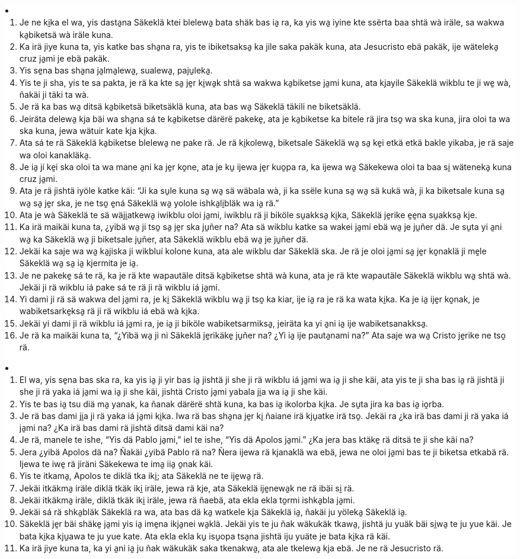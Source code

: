   </li>
  <li>
    <ol>
      <li>Je ne ki̱ka el wa, yis dasta̱na Säkeklä ktei blelewa̱ bata shäk bas ia̱ ra, ka yis wa̱ iyine kte ssërta baa shtä wà iräle, sa wakwa ka̱biketsä wà iräle kuna.</li>
      <li>Ka irä jiye kuna ta, yis katke bas sha̱na ra, yis te ibiketsaksa̱ ka jile saka pakäk kuna, ata Jesucristo ebä pakäk, ije wäteleka̱ cruz ja̱mi je ebä pakäk.</li>
      <li>Yis se̱na bas sha̱na ja̱lma̱lewa̱, sualewa̱, paju̱leka̱.</li>
      <li>Yis te ji sha, yis te sa pakta, je rä ka kte sa̱ je̱r ki̱wa̱k shtä sa wakwa ka̱biketse ja̱mi kuna, ata kjayile Säkeklä wikblu te ji we̱ wà, ñakäi ji täki ta wà.</li>
      <li>Je rä ka bas wa̱ ditsä ka̱biketsä biketsäklä kuna, ata bas wa̱ Säkeklä täkili ne biketsäklä.</li>
      <li>Jeiräta delewa̱ kja bäi wa sha̱na sá te ka̱biketse därërë pakeke̱, ata je ka̱biketse ka bitele rä jira tso̱ wa ska kuna, jira oloi ta wa ska kuna, jewa wätuir kate kja ki̱ka.</li>
      <li>Ata sá te rä Säkeklä ka̱biketse blelewa̱ ne pake rä. Je rä ki̱kolewa̱, biketsale Säkeklä wa̱ sa̱ ke̱i etkä etkä bakle yikaba, je rä saje wa oloi kanakläka̱.</li>
      <li>Je ia̱ jí ke̱i ska oloi ta wa mane a̱ni ka je̱r ko̱ne, ata je ku̱ ijewa je̱r kuo̱pa ra, ka ijewa wa̱ Säkekewa oloi ta baa si̱ wäteneka̱ kuna cruz ja̱mi.</li>
      <li>Ata je rä jishtä iyöle katke käi: “Ji ka su̱le kuna sa̱ wa̱ sä wäbala wà, ji ka ssële kuna sa̱ wa̱ sä kukä wà, ji ka biketsale kuna sa̱ wa̱ sa̱ je̱r ska, je ne tso̱ e̱ná Säkeklä wa̱ yolole ishka̱li̱bläk wa ia̱ rä.”</li>
      <li>Ata je wà Säkeklä te sä wäji̱atkewa̱ iwikblu oloi ja̱mi, iwikblu rä ji biköle su̱akksa̱ ki̱ka, Säkeklä je̱rike e̱e̱na su̱akksa̱ kje.</li>
      <li>Ka irä maikäi kuna ta, ¿yibä wa̱ ji tso̱ sa̱ je̱r ska ju̱ñer na? Ata sä wikblu katke sa wakei ja̱mi ebä wa̱ je ju̱ñer dä. Je su̱ta yi a̱ni wa̱ ka Säkeklä wa̱ ji biketsale ju̱ñer, ata Säkeklä wikblu ebä wa̱ je ju̱ñer dä.</li>
      <li>Jekäi ka saje wa wa̱ ka̱jiska ji wikbluí kolone kuna, ata ale wikblu dar Säkeklä ska. Je rä je oloi ja̱mi sa̱ je̱r ko̱naklä ji me̱le Säkeklä wa̱ sa̱ ia̱ kjermita je ia̱.</li>
      <li>Je ne pakeke̱ sá te rä, ka je rä kte wapautäle ditsä ka̱biketse shtä wà kuna, ata je rä kte wapautäle Säkeklä wikblu wa̱ shtä wà. Jekäi ji rä wikblu iá pake sá te rä ji rä wikblu iá ja̱mi.</li>
      <li>Yi dami ji rä sä wakwa del ja̱mi ra, je ki̱ Säkeklä wikblu wa̱ ji tso̱ ka kiar, ije ia̱ ra je rä ka wata ki̱ka. Ka je ia̱ ije̱r ko̱nak, je wabiketsarke̱ksa̱ rä ji rä wikblu iá ebä wà ki̱ka.</li>
      <li>Jekäi yi dami ji rä wikblu iá ja̱mi ra, je ia̱ ji biköle wabiketsarmiksa̱, jeiräta ka yi a̱ni ia̱ ije wabiketsanakksa̱.</li>
      <li>Je rä ka maikäi kuna ta, “¿Yibä wa̱ ji ni Säkeklä je̱rikäke̱ ju̱ñer na? ¿Yi ia̱ ije pauta̱nami na?” Ata saje wa wa̱ Cristo je̱rike ne tso̱ rä.</li>
    </ol>
  </li>
  <li>
    <ol>
      <li>El wa, yis se̱na bas ska ra, ka yis ia̱ ji yir bas ia̱ jishtä ji she ji rä wikblu iá ja̱mi wa ia̱ ji she käi, ata yis te ji sha bas ia̱ rä jishtä ji she ji rä yaka iá ja̱mi wa ia̱ ji she käi, jishtä Cristo ja̱mi yabala ji̱a wa ia̱ ji she käi.</li>
      <li>Yis te bas ia̱ tsu diä ma̱ yanak, ka ñanak därërë shtä kuna, ka bas ia̱ ikolorba ki̱ka. Je su̱ta jira ka bas ia̱ io̱rba.</li>
      <li>Je rä bas dami ji̱a ji rä yaka iá ja̱mi ki̱ka. Iwa rä bas sha̱na je̱r ki̱ ñaiane irä kju̱atke irä tso̱. Jekäi ra ¿ka irä bas dami ji rä yaka iá ja̱mi na? ¿Ka irä bas dami rä jishtä ditsä dami käi na?</li>
      <li>Je rä, manele te ishe, “Yis dä Pablo ja̱mi,” iel te ishe, “Yis dä Apolos ja̱mi.” ¿Ka jera bas ktäke̱ rä ditsä te ji she käi na?</li>
      <li>Jera ¿yibä Apolos dä na? Ñakäi ¿yibä Pablo rä na? Ñera ijewa rä kjanaklä wa ebä, jewa ne oloi ja̱mi bas te ji biketsa etkabä rä. Ijewa te iwe̱ rä jiräni Säkekewa te ima̱ iia̱ o̱nak käi.</li>
      <li>Yis te itkama̱, Apolos te diklä tka iki̱; ata Säkeklä ne te ije̱wa̱ rä.</li>
      <li>Jekäi itkäkma̱ iräle diklä tkäk iki̱ iräle, jewa rä kje, ata Säkeklä ije̱newa̱k ne rä ibäi si̱ rä.</li>
      <li>Jekäi itkäkma̱ iräle, diklä tkäk iki̱ iräle, jewa rä ñaebä, ata ekla ekla to̱rmi ishka̱bla ja̱mi.</li>
      <li>Jekäi sá rä shka̱bläk Säkeklä ra wa, ata bas dä ka̱ watkele kja Säkeklä ia̱, ñakäi ju yöleka̱ Säkeklä ia̱.</li>
      <li>Säkeklä je̱r bäi shäke̱ ja̱mi yis ia̱ ime̱na ikja̱nei wa̱klä. Jekäi yis te ju ñak wäkukäk tkawa̱, jishtä ju yuäk bäi si̱wa̱ te ju yue käi. Je bata ki̱ka kju̱awa te ju yue kate. Ata ekla ekla ku̱ isu̱opa tsa̱na jishtä iju yuäte je bata ki̱ka rä käi.</li>
      <li>Ka irä jiye kuna ta, ka yi a̱ni ia̱ ju ñak wäkukäk saka tkenakwa̱, ata ale tkelewa̱ kja ebä. Je ne rä Jesucristo rä.</li>